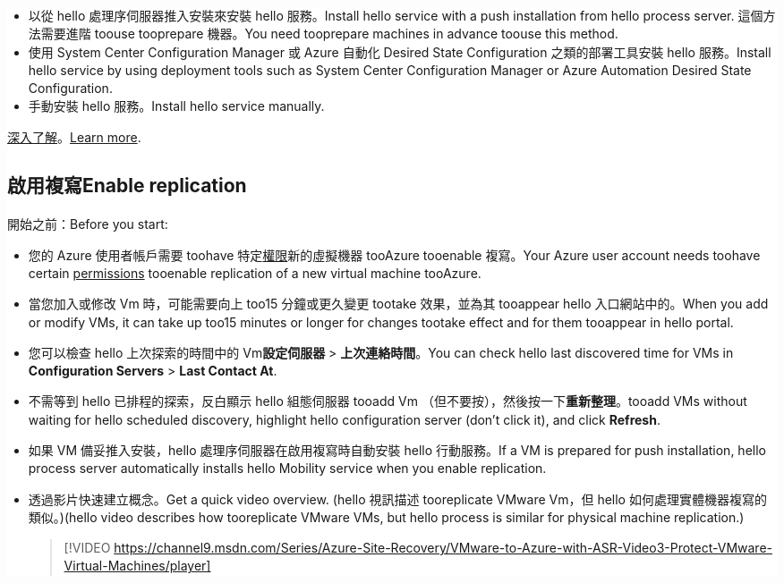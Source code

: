- <span data-ttu-id="15f2d-232">以從 hello 處理序伺服器推入安裝來安裝 hello 服務。</span><span class="sxs-lookup"><span data-stu-id="15f2d-232">Install hello service with a push installation from hello process server.</span></span> <span data-ttu-id="15f2d-233">這個方法需要進階 toouse tooprepare 機器。</span><span class="sxs-lookup"><span data-stu-id="15f2d-233">You need tooprepare machines in advance toouse this method.</span></span>
- <span data-ttu-id="15f2d-234">使用 System Center Configuration Manager 或 Azure 自動化 Desired State Configuration 之類的部署工具安裝 hello 服務。</span><span class="sxs-lookup"><span data-stu-id="15f2d-234">Install hello service by using deployment tools such as System Center Configuration Manager or Azure Automation Desired State Configuration.</span></span>
- <span data-ttu-id="15f2d-235">手動安裝 hello 服務。</span><span class="sxs-lookup"><span data-stu-id="15f2d-235">Install hello service manually.</span></span>

<span data-ttu-id="15f2d-236">[深入了解](site-recovery-vmware-to-azure-install-mob-svc.md)。</span><span class="sxs-lookup"><span data-stu-id="15f2d-236">[Learn more](site-recovery-vmware-to-azure-install-mob-svc.md).</span></span>


## <a name="enable-replication"></a><span data-ttu-id="15f2d-237">啟用複寫</span><span class="sxs-lookup"><span data-stu-id="15f2d-237">Enable replication</span></span>

<span data-ttu-id="15f2d-238">開始之前：</span><span class="sxs-lookup"><span data-stu-id="15f2d-238">Before you start:</span></span>

- <span data-ttu-id="15f2d-239">您的 Azure 使用者帳戶需要 toohave 特定[權限](site-recovery-role-based-linked-access-control.md#permissions-required-to-enable-replication-for-new-virtual-machines)新的虛擬機器 tooAzure tooenable 複寫。</span><span class="sxs-lookup"><span data-stu-id="15f2d-239">Your Azure user account needs toohave certain [permissions](site-recovery-role-based-linked-access-control.md#permissions-required-to-enable-replication-for-new-virtual-machines) tooenable replication of a new virtual machine tooAzure.</span></span>
- <span data-ttu-id="15f2d-240">當您加入或修改 Vm 時，可能需要向上 too15 分鐘或更久變更 tootake 效果，並為其 tooappear hello 入口網站中的。</span><span class="sxs-lookup"><span data-stu-id="15f2d-240">When you add or modify VMs, it can take up too15 minutes or longer for changes tootake effect and for them tooappear in hello portal.</span></span>
- <span data-ttu-id="15f2d-241">您可以檢查 hello 上次探索的時間中的 Vm**設定伺服器** > **上次連絡時間**。</span><span class="sxs-lookup"><span data-stu-id="15f2d-241">You can check hello last discovered time for VMs in **Configuration Servers** > **Last Contact At**.</span></span>
- <span data-ttu-id="15f2d-242">不需等到 hello 已排程的探索，反白顯示 hello 組態伺服器 tooadd Vm （但不要按），然後按一下**重新整理**。</span><span class="sxs-lookup"><span data-stu-id="15f2d-242">tooadd VMs without waiting for hello scheduled discovery, highlight hello configuration server (don’t click it), and click **Refresh**.</span></span>
- <span data-ttu-id="15f2d-243">如果 VM 備妥推入安裝，hello 處理序伺服器在啟用複寫時自動安裝 hello 行動服務。</span><span class="sxs-lookup"><span data-stu-id="15f2d-243">If a VM is prepared for push installation, hello process server automatically installs hello Mobility service when you enable replication.</span></span>
- <span data-ttu-id="15f2d-244">透過影片快速建立概念。</span><span class="sxs-lookup"><span data-stu-id="15f2d-244">Get a quick video overview.</span></span> <span data-ttu-id="15f2d-245">(hello 視訊描述 tooreplicate VMware Vm，但 hello 如何處理實體機器複寫的類似。)</span><span class="sxs-lookup"><span data-stu-id="15f2d-245">(hello video describes how tooreplicate VMware VMs, but hello process is similar for physical machine replication.)</span></span>

    >[!VIDEO https://channel9.msdn.com/Series/Azure-Site-Recovery/VMware-to-Azure-with-ASR-Video3-Protect-VMware-Virtual-Machines/player]
